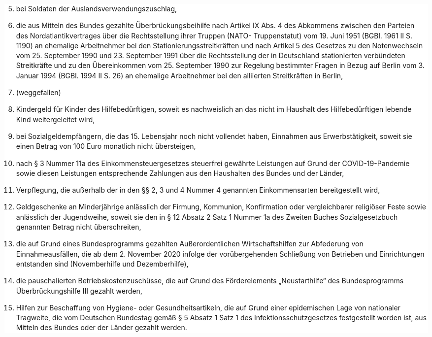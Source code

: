 
5.  bei Soldaten der Auslandsverwendungszuschlag,


6.  die aus Mitteln des Bundes gezahlte Überbrückungsbeihilfe nach Artikel
    IX Abs. 4 des Abkommens zwischen den Parteien des
    Nordatlantikvertrages über die Rechtsstellung ihrer Truppen (NATO-
    Truppenstatut) vom 19. Juni 1951 (BGBl. 1961 II S. 1190) an ehemalige
    Arbeitnehmer bei den Stationierungsstreitkräften und nach Artikel 5
    des Gesetzes zu den Notenwechseln vom 25. September 1990 und 23.
    September 1991 über die Rechtsstellung der in Deutschland
    stationierten verbündeten Streitkräfte und zu den Übereinkommen vom
    25\. September 1990 zur Regelung bestimmter Fragen in Bezug auf Berlin
    vom 3. Januar 1994 (BGBl. 1994 II S. 26) an ehemalige Arbeitnehmer bei
    den alliierten Streitkräften in Berlin,


7.  (weggefallen)


8.  Kindergeld für Kinder des Hilfebedürftigen, soweit es nachweislich an
    das nicht im Haushalt des Hilfebedürftigen lebende Kind weitergeleitet
    wird,


9.  bei Sozialgeldempfängern, die das 15. Lebensjahr noch nicht vollendet
    haben, Einnahmen aus Erwerbstätigkeit, soweit sie einen Betrag von 100
    Euro monatlich nicht übersteigen,


10. nach § 3 Nummer 11a des Einkommensteuergesetzes steuerfrei gewährte
    Leistungen auf Grund der COVID-19-Pandemie sowie diesen Leistungen
    entsprechende Zahlungen aus den Haushalten des Bundes und der Länder,


11. Verpflegung, die außerhalb der in den §§ 2, 3 und 4 Nummer 4 genannten
    Einkommensarten bereitgestellt wird,


12. Geldgeschenke an Minderjährige anlässlich der Firmung, Kommunion,
    Konfirmation oder vergleichbarer religiöser Feste sowie anlässlich der
    Jugendweihe, soweit sie den in § 12 Absatz 2 Satz 1 Nummer 1a des
    Zweiten Buches Sozialgesetzbuch genannten Betrag nicht überschreiten,


13. die auf Grund eines Bundesprogramms gezahlten Außerordentlichen
    Wirtschaftshilfen zur Abfederung von Einnahmeausfällen, die ab dem 2.
    November 2020 infolge der vorübergehenden Schließung von Betrieben und
    Einrichtungen entstanden sind (Novemberhilfe und Dezemberhilfe),


14. die pauschalierten Betriebskostenzuschüsse, die auf Grund des
    Förderelements „Neustarthilfe“ des Bundesprogramms Überbrückungshilfe
    III gezahlt werden,


15. Hilfen zur Beschaffung von Hygiene- oder Gesundheitsartikeln, die auf
    Grund einer epidemischen Lage von nationaler Tragweite, die vom
    Deutschen Bundestag gemäß § 5 Absatz 1 Satz 1 des
    Infektionsschutzgesetzes festgestellt worden ist, aus Mitteln des
    Bundes oder der Länder gezahlt werden.
